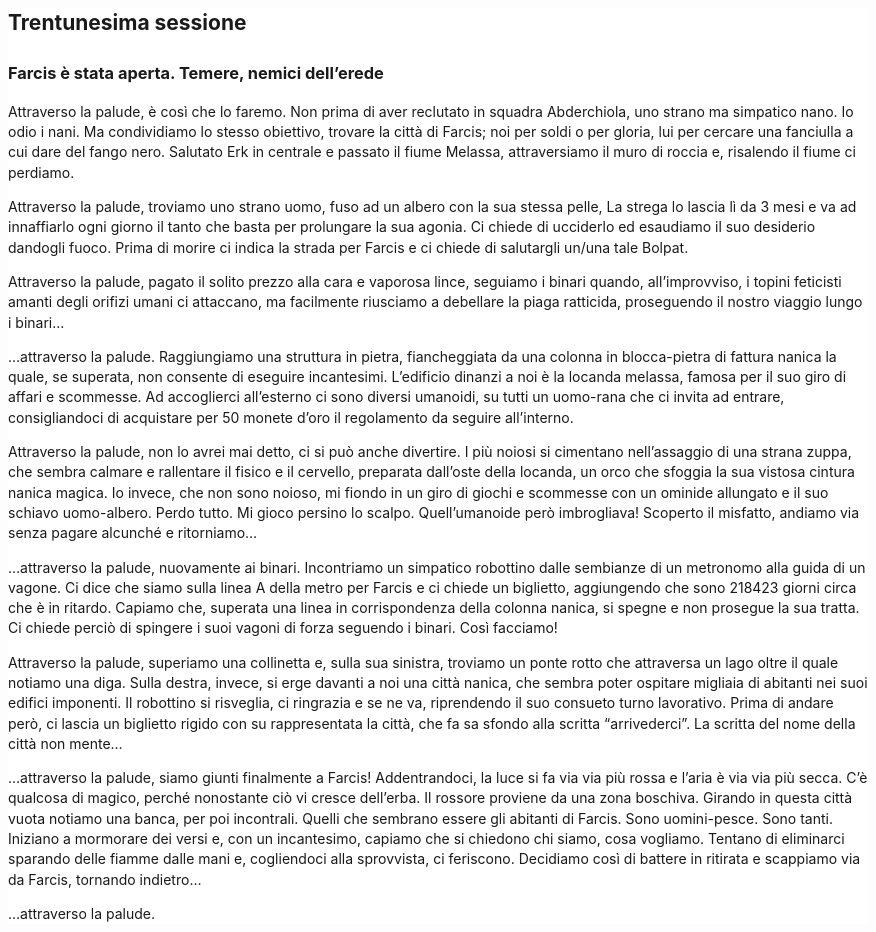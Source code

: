 ## Trentunesima sessione

### Farcis è stata aperta. Temere, nemici dell’erede

Attraverso la palude, è così che lo faremo. Non prima di aver reclutato in squadra Abderchiola, uno strano ma simpatico nano. Io odio i nani. Ma condividiamo lo stesso obiettivo, trovare la città di Farcis; noi per soldi o per gloria, lui per cercare una fanciulla a cui dare del fango nero. Salutato Erk in centrale e passato il fiume Melassa, attraversiamo il muro di roccia e, risalendo il fiume ci perdiamo.

Attraverso la palude, troviamo uno strano uomo, fuso ad un albero con la sua stessa pelle, La strega lo lascia lì da 3 mesi e va ad innaffiarlo ogni giorno il tanto che basta per prolungare la sua agonia. Ci chiede di ucciderlo ed esaudiamo il suo desiderio dandogli fuoco. Prima di morire ci indica la strada per Farcis e ci chiede di salutargli un/una tale Bolpat.

Attraverso la palude, pagato il solito prezzo alla cara e vaporosa lince, seguiamo i binari quando, all’improvviso, i topini feticisti amanti degli orifizi umani ci attaccano, ma facilmente riusciamo a debellare la piaga ratticida, proseguendo il nostro viaggio lungo i binari…

…attraverso la palude. Raggiungiamo una struttura in pietra, fiancheggiata da una colonna in blocca-pietra di fattura nanica la quale, se superata, non consente di eseguire incantesimi. L’edificio dinanzi a noi è la locanda melassa, famosa per il suo giro di affari e scommesse. Ad accoglierci all’esterno ci sono diversi umanoidi, su tutti un uomo-rana che ci invita ad entrare, consigliandoci di acquistare per 50 monete d’oro il regolamento da seguire all’interno.

Attraverso la palude, non lo avrei mai detto, ci si può anche divertire. I più noiosi si cimentano nell’assaggio di una strana zuppa, che sembra calmare e rallentare il fisico e il cervello, preparata dall’oste della locanda, un orco che sfoggia la sua vistosa cintura nanica magica. Io invece, che non sono noioso, mi fiondo in un giro di giochi e scommesse con un ominide allungato e il suo schiavo uomo-albero. Perdo tutto. Mi gioco persino lo scalpo. Quell’umanoide però imbrogliava! Scoperto il misfatto, andiamo via senza pagare alcunché e ritorniamo…

…attraverso la palude, nuovamente ai binari. Incontriamo un simpatico robottino dalle sembianze di un metronomo alla guida di un vagone. Ci dice che siamo sulla linea A della metro per Farcis e ci chiede un biglietto, aggiungendo che sono 218423 giorni circa che è in ritardo. Capiamo che, superata una linea in corrispondenza della colonna nanica, si spegne e non prosegue la sua tratta. Ci chiede perciò di spingere i suoi vagoni di forza seguendo i binari. Così facciamo!

Attraverso la palude, superiamo una collinetta e, sulla sua sinistra, troviamo un ponte rotto che attraversa un lago oltre il quale notiamo una diga. Sulla destra, invece, si erge davanti a noi una città nanica, che sembra poter ospitare migliaia di abitanti nei suoi edifici imponenti. Il robottino si risveglia, ci ringrazia e se ne va, riprendendo il suo consueto turno lavorativo. Prima di andare però, ci lascia un biglietto rigido con su rappresentata la città, che fa sa sfondo alla scritta “arrivederci”. La scritta del nome della città non mente…

…attraverso la palude, siamo giunti finalmente a Farcis! Addentrandoci, la luce si fa via via più rossa e l’aria è via via più secca. C’è qualcosa di magico, perché nonostante ciò vi cresce dell’erba. Il rossore proviene da una zona boschiva. Girando in questa città vuota notiamo una banca, per poi incontrali. Quelli che sembrano essere gli abitanti di Farcis. Sono uomini-pesce. Sono tanti. Iniziano a mormorare dei versi e, con un incantesimo, capiamo che si chiedono chi siamo, cosa vogliamo. Tentano di eliminarci sparando delle fiamme dalle mani e, cogliendoci alla sprovvista, ci feriscono. Decidiamo così di battere in ritirata e scappiamo via da Farcis, tornando indietro…

…attraverso la palude.
